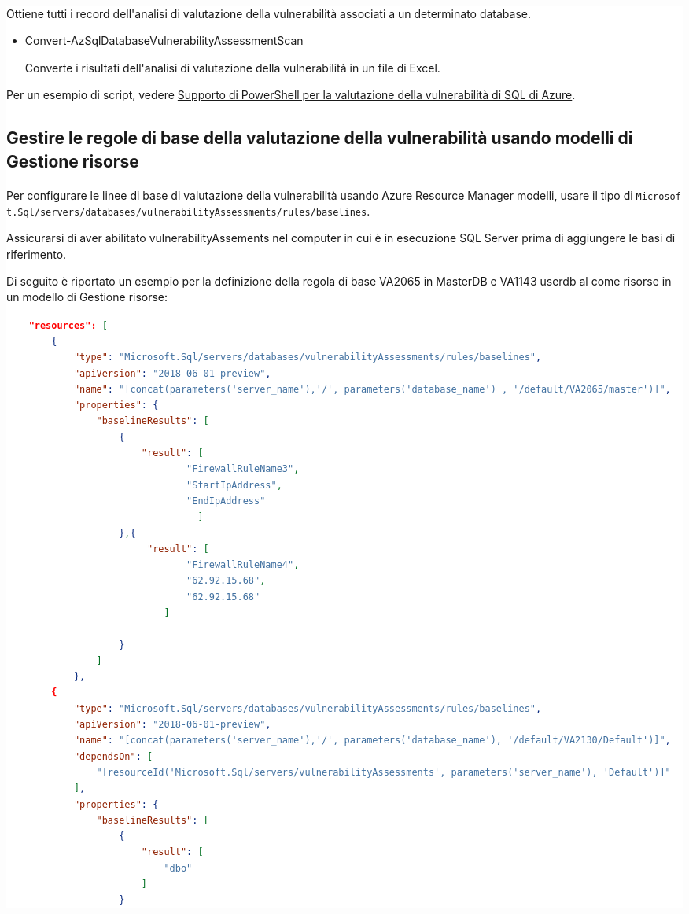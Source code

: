    Ottiene tutti i record dell'analisi di valutazione della vulnerabilità associati a un determinato database.
- [Convert-AzSqlDatabaseVulnerabilityAssessmentScan](https://docs.microsoft.com/powershell/module/az.sql/Convert-azSqlDatabaseVulnerabilityAssessmentScan)

  Converte i risultati dell'analisi di valutazione della vulnerabilità in un file di Excel.

Per un esempio di script, vedere [Supporto di PowerShell per la valutazione della vulnerabilità di SQL di Azure](https://blogs.msdn.microsoft.com/sqlsecurity/20../../azure-sql-vulnerability-assessment-now-with-powershell-support/).

## <a name="manage-vulnerability-assessments-baseline-rules-using-resource-manager-templates"></a>Gestire le regole di base della valutazione della vulnerabilità usando modelli di Gestione risorse

Per configurare le linee di base di valutazione della vulnerabilità usando Azure Resource Manager modelli, usare il tipo di `Microsoft.Sql/servers/databases/vulnerabilityAssessments/rules/baselines`.

Assicurarsi di aver abilitato vulnerabilityAssements nel computer in cui è in esecuzione SQL Server prima di aggiungere le basi di riferimento.

Di seguito è riportato un esempio per la definizione della regola di base VA2065 in MasterDB e VA1143 userdb al come risorse in un modello di Gestione risorse:

```json
    "resources": [
        {
            "type": "Microsoft.Sql/servers/databases/vulnerabilityAssessments/rules/baselines",
            "apiVersion": "2018-06-01-preview",
            "name": "[concat(parameters('server_name'),'/', parameters('database_name') , '/default/VA2065/master')]",
            "properties": {
                "baselineResults": [
                    {
                        "result": [
                                "FirewallRuleName3",
                                "StartIpAddress",
                                "EndIpAddress"
                                  ]
                    },{
                         "result": [
                                "FirewallRuleName4",
                                "62.92.15.68",
                                "62.92.15.68"
                            ]
                        
                    }
                ]
            },
        {
            "type": "Microsoft.Sql/servers/databases/vulnerabilityAssessments/rules/baselines",
            "apiVersion": "2018-06-01-preview",
            "name": "[concat(parameters('server_name'),'/', parameters('database_name'), '/default/VA2130/Default')]",
            "dependsOn": [
                "[resourceId('Microsoft.Sql/servers/vulnerabilityAssessments', parameters('server_name'), 'Default')]"
            ],
            "properties": {
                "baselineResults": [
                    {
                        "result": [
                            "dbo"
                        ]
                    }
```